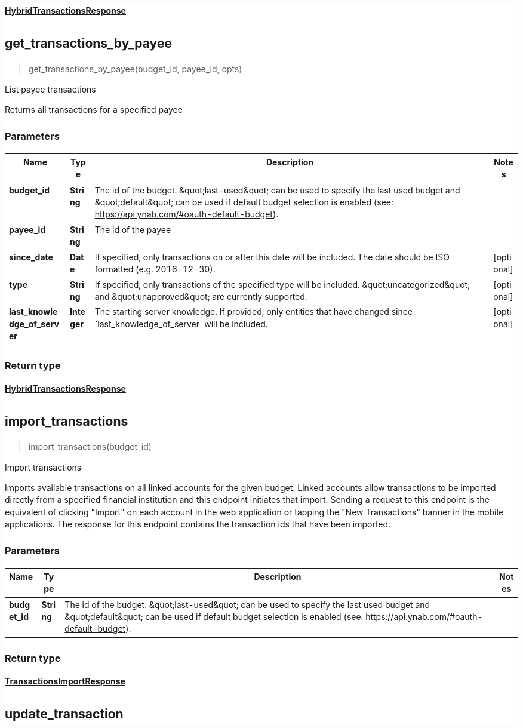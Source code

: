 [**HybridTransactionsResponse**](HybridTransactionsResponse.md)


## get_transactions_by_payee

> <HybridTransactionsResponse> get_transactions_by_payee(budget_id, payee_id, opts)

List payee transactions

Returns all transactions for a specified payee

### Parameters

| Name | Type | Description | Notes |
| ---- | ---- | ----------- | ----- |
| **budget_id** | **String** | The id of the budget. \&quot;last-used\&quot; can be used to specify the last used budget and \&quot;default\&quot; can be used if default budget selection is enabled (see: https://api.ynab.com/#oauth-default-budget). |  |
| **payee_id** | **String** | The id of the payee |  |
| **since_date** | **Date** | If specified, only transactions on or after this date will be included.  The date should be ISO formatted (e.g. 2016-12-30). | [optional] |
| **type** | **String** | If specified, only transactions of the specified type will be included. \&quot;uncategorized\&quot; and \&quot;unapproved\&quot; are currently supported. | [optional] |
| **last_knowledge_of_server** | **Integer** | The starting server knowledge.  If provided, only entities that have changed since &#x60;last_knowledge_of_server&#x60; will be included. | [optional] |

### Return type

[**HybridTransactionsResponse**](HybridTransactionsResponse.md)


## import_transactions

> <TransactionsImportResponse> import_transactions(budget_id)

Import transactions

Imports available transactions on all linked accounts for the given budget.  Linked accounts allow transactions to be imported directly from a specified financial institution and this endpoint initiates that import.  Sending a request to this endpoint is the equivalent of clicking \"Import\" on each account in the web application or tapping the \"New Transactions\" banner in the mobile applications.  The response for this endpoint contains the transaction ids that have been imported.

### Parameters

| Name | Type | Description | Notes |
| ---- | ---- | ----------- | ----- |
| **budget_id** | **String** | The id of the budget. \&quot;last-used\&quot; can be used to specify the last used budget and \&quot;default\&quot; can be used if default budget selection is enabled (see: https://api.ynab.com/#oauth-default-budget). |  |

### Return type

[**TransactionsImportResponse**](TransactionsImportResponse.md)


## update_transaction
